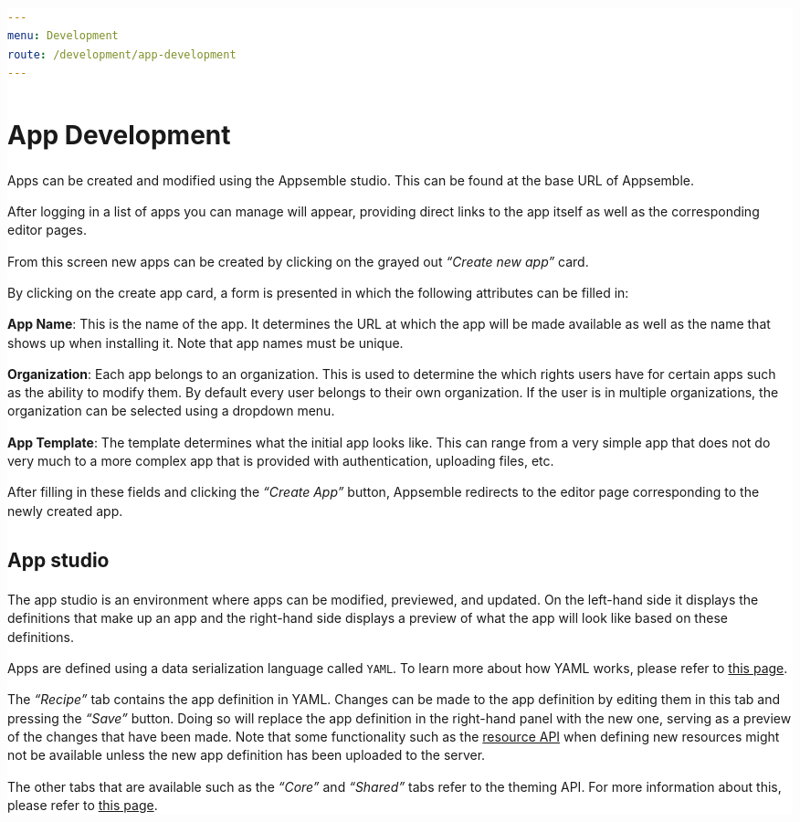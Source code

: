 ```yaml
---
menu: Development
route: /development/app-development
---
```


# App Development

Apps can be created and modified using the Appsemble studio. This can be found at the base URL of
Appsemble.

After logging in a list of apps you can manage will appear, providing direct links to the app itself
as well as the corresponding editor pages.

From this screen new apps can be created by clicking on the grayed out _“Create new app”_ card.

By clicking on the create app card, a form is presented in which the following attributes can be
filled in:

**App Name**: This is the name of the app. It determines the URL at which the app will be made
available as well as the name that shows up when installing it. Note that app names must be unique.

**Organization**: Each app belongs to an organization. This is used to determine the which rights
users have for certain apps such as the ability to modify them. By default every user belongs to
their own organization. If the user is in multiple organizations, the organization can be selected
using a dropdown menu.

**App Template**: The template determines what the initial app looks like. This can range from a
very simple app that does not do very much to a more complex app that is provided with
authentication, uploading files, etc.

After filling in these fields and clicking the _“Create App”_ button, Appsemble redirects to the
editor page corresponding to the newly created app.

## App studio

The app studio is an environment where apps can be modified, previewed, and updated. On the
left-hand side it displays the definitions that make up an app and the right-hand side displays a
preview of what the app will look like based on these definitions.

Apps are defined using a data serialization language called `YAML`. To learn more about how YAML
works, please refer to [this page][yaml].

The _“Recipe”_ tab contains the app definition in YAML. Changes can be made to the app definition by
editing them in this tab and pressing the _“Save”_ button. Doing so will replace the app definition
in the right-hand panel with the new one, serving as a preview of the changes that have been made.
Note that some functionality such as the [resource API](appsemble-resources) when defining new
resources might not be available unless the new app definition has been uploaded to the server.

The other tabs that are available such as the _“Core”_ and _“Shared”_ tabs refer to the theming API.
For more information about this, please refer to [this page](theming).


[yaml]: https://learnxinyminutes.com/docs/yaml/